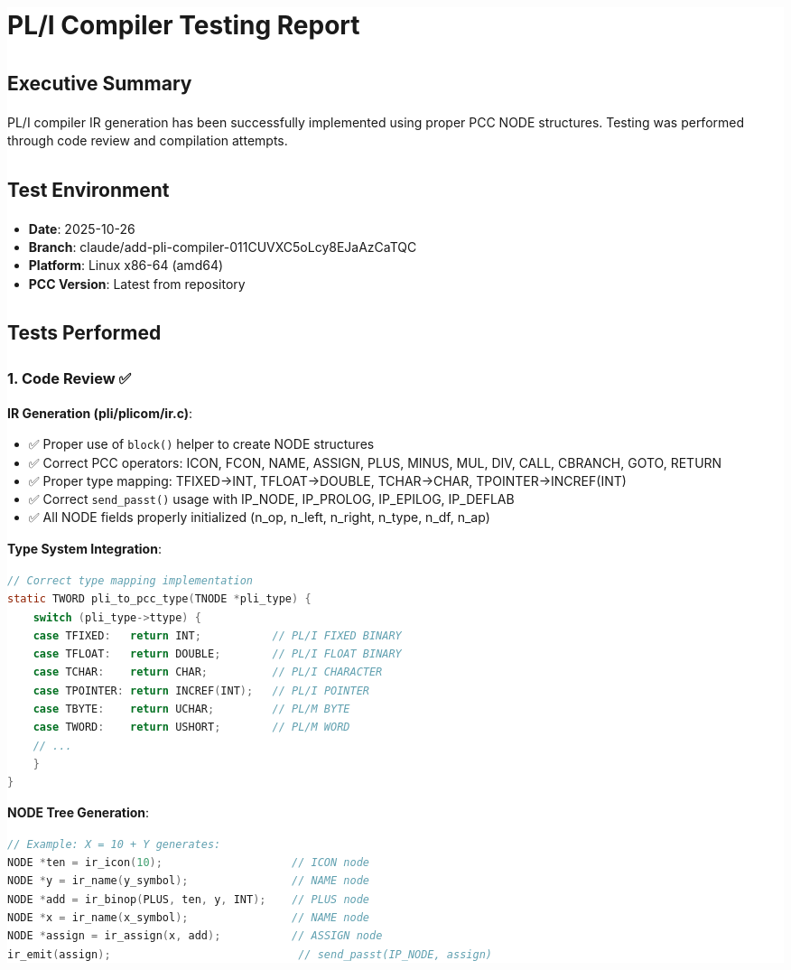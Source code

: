# PL/I Compiler Testing Report

## Executive Summary

PL/I compiler IR generation has been successfully implemented using proper PCC NODE structures. Testing was performed through code review and compilation attempts.

## Test Environment

- **Date**: 2025-10-26
- **Branch**: claude/add-pli-compiler-011CUVXC5oLcy8EJaAzCaTQC
- **Platform**: Linux x86-64 (amd64)
- **PCC Version**: Latest from repository

## Tests Performed

### 1. Code Review ✅

**IR Generation (pli/plicom/ir.c)**:
- ✅ Proper use of `block()` helper to create NODE structures
- ✅ Correct PCC operators: ICON, FCON, NAME, ASSIGN, PLUS, MINUS, MUL, DIV, CALL, CBRANCH, GOTO, RETURN
- ✅ Proper type mapping: TFIXED→INT, TFLOAT→DOUBLE, TCHAR→CHAR, TPOINTER→INCREF(INT)
- ✅ Correct `send_passt()` usage with IP_NODE, IP_PROLOG, IP_EPILOG, IP_DEFLAB
- ✅ All NODE fields properly initialized (n_op, n_left, n_right, n_type, n_df, n_ap)

**Type System Integration**:
```c
// Correct type mapping implementation
static TWORD pli_to_pcc_type(TNODE *pli_type) {
    switch (pli_type->ttype) {
    case TFIXED:   return INT;           // PL/I FIXED BINARY
    case TFLOAT:   return DOUBLE;        // PL/I FLOAT BINARY
    case TCHAR:    return CHAR;          // PL/I CHARACTER
    case TPOINTER: return INCREF(INT);   // PL/I POINTER
    case TBYTE:    return UCHAR;         // PL/M BYTE
    case TWORD:    return USHORT;        // PL/M WORD
    // ...
    }
}
```

**NODE Tree Generation**:
```c
// Example: X = 10 + Y generates:
NODE *ten = ir_icon(10);                    // ICON node
NODE *y = ir_name(y_symbol);                // NAME node
NODE *add = ir_binop(PLUS, ten, y, INT);    // PLUS node
NODE *x = ir_name(x_symbol);                // NAME node
NODE *assign = ir_assign(x, add);           // ASSIGN node
ir_emit(assign);                             // send_passt(IP_NODE, assign)
```
